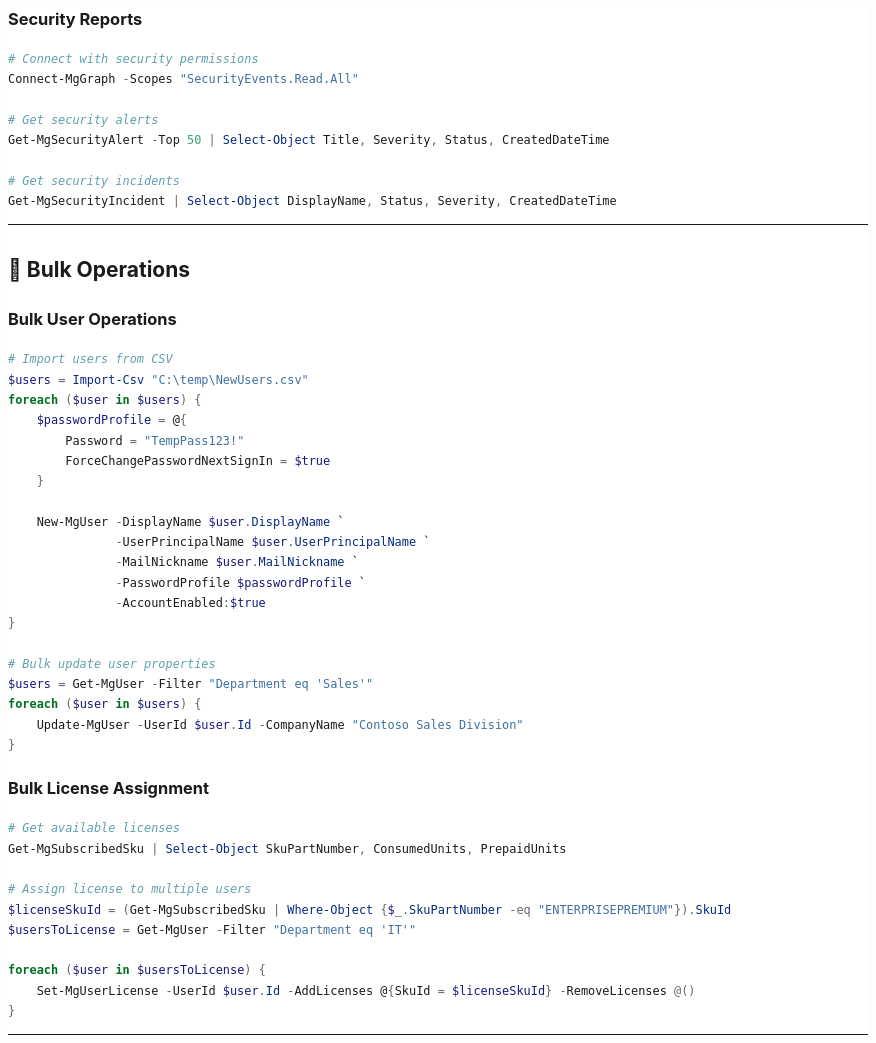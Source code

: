 ### Security Reports
```powershell
# Connect with security permissions
Connect-MgGraph -Scopes "SecurityEvents.Read.All"

# Get security alerts
Get-MgSecurityAlert -Top 50 | Select-Object Title, Severity, Status, CreatedDateTime

# Get security incidents
Get-MgSecurityIncident | Select-Object DisplayName, Status, Severity, CreatedDateTime
```

---

## 🔄 Bulk Operations

### Bulk User Operations
```powershell
# Import users from CSV
$users = Import-Csv "C:\temp\NewUsers.csv"
foreach ($user in $users) {
    $passwordProfile = @{
        Password = "TempPass123!"
        ForceChangePasswordNextSignIn = $true
    }
    
    New-MgUser -DisplayName $user.DisplayName `
               -UserPrincipalName $user.UserPrincipalName `
               -MailNickname $user.MailNickname `
               -PasswordProfile $passwordProfile `
               -AccountEnabled:$true
}

# Bulk update user properties
$users = Get-MgUser -Filter "Department eq 'Sales'"
foreach ($user in $users) {
    Update-MgUser -UserId $user.Id -CompanyName "Contoso Sales Division"
}
```

### Bulk License Assignment
```powershell
# Get available licenses
Get-MgSubscribedSku | Select-Object SkuPartNumber, ConsumedUnits, PrepaidUnits

# Assign license to multiple users
$licenseSkuId = (Get-MgSubscribedSku | Where-Object {$_.SkuPartNumber -eq "ENTERPRISEPREMIUM"}).SkuId
$usersToLicense = Get-MgUser -Filter "Department eq 'IT'"

foreach ($user in $usersToLicense) {
    Set-MgUserLicense -UserId $user.Id -AddLicenses @{SkuId = $licenseSkuId} -RemoveLicenses @()
}
```

---
